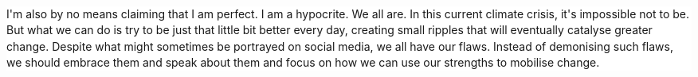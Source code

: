 I'm also by no means claiming that I am perfect. I am a hypocrite. We all are. In this current climate crisis, it's impossible not to be. But what we can do is try to be just that little bit better every day, creating small ripples that will eventually catalyse greater change. Despite what might sometimes be portrayed on social media, we all have our flaws. Instead of demonising such flaws, we should embrace them and speak about them and focus on how we can use our strengths to mobilise change.